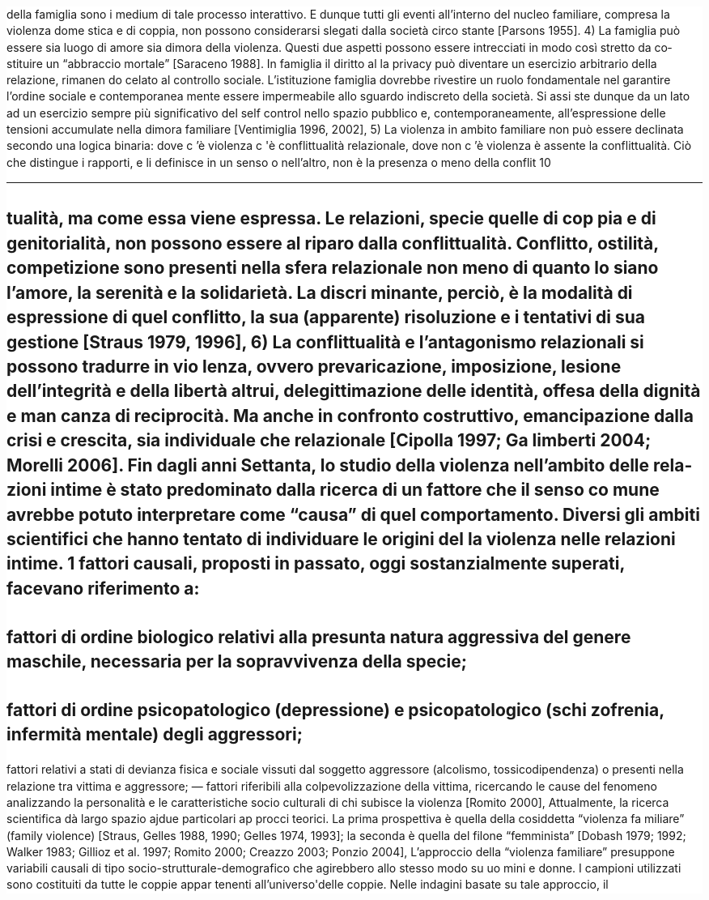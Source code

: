 della famiglia sono i medium di tale processo interattivo. E dunque tutti 
gli eventi all’interno del nucleo familiare, compresa la violenza dome­
stica e di coppia, non possono considerarsi slegati dalla società circo­
stante [Parsons 1955].
4) La famiglia può essere sia luogo di amore sia dimora della violenza. 
Questi due aspetti possono essere intrecciati in modo così stretto da co­
stituire un “abbraccio mortale” [Saraceno 1988]. In famiglia il diritto al­
la privacy può diventare un esercizio arbitrario della relazione, rimanen­
do celato al controllo sociale. L’istituzione famiglia dovrebbe rivestire 
un ruolo fondamentale nel garantire l’ordine sociale e contemporanea­
mente essere impermeabile allo sguardo indiscreto della società. Si assi­
ste dunque da un lato ad un esercizio sempre più significativo del self 
control nello spazio pubblico e, contemporaneamente, all’espressione 
delle tensioni accumulate nella dimora familiare [Ventimiglia 1996, 
2002],
5) La violenza in ambito familiare non può essere declinata secondo una 
logica binaria: dove c ’è violenza c 'è conflittualità relazionale, dove non 
c ’è violenza è assente la conflittualità. Ciò che distingue i rapporti, e li 
definisce in un senso o nell’altro, non è la presenza o meno della conflit­
10

---

tualità, ma come essa viene espressa. Le relazioni, specie quelle di cop­
pia e di genitorialità, non possono essere al riparo dalla conflittualità. 
Conflitto, ostilità, competizione sono presenti nella sfera relazionale non 
meno di quanto lo siano l’amore, la serenità e la solidarietà. La discri­
minante, perciò, è la modalità di espressione di quel conflitto, la sua 
(apparente) risoluzione e i tentativi di sua gestione [Straus 1979, 1996], 
6) La conflittualità e l’antagonismo relazionali si possono tradurre in vio­
lenza, ovvero prevaricazione, imposizione, lesione dell’integrità e della 
libertà altrui, delegittimazione delle identità, offesa della dignità e man­
canza di reciprocità. Ma anche in confronto costruttivo, emancipazione 
dalla crisi e crescita, sia individuale che relazionale [Cipolla 1997; Ga­
limberti 2004; Morelli 2006].
Fin dagli anni Settanta, lo studio della violenza nell’ambito delle rela­
zioni intime è stato predominato dalla ricerca di un fattore che il senso co­
mune avrebbe potuto interpretare come “causa” di quel comportamento. 
Diversi gli ambiti scientifici che hanno tentato di individuare le origini del­
la violenza nelle relazioni intime. 1 fattori causali, proposti in passato, oggi 
sostanzialmente superati, facevano riferimento a:
- 
fattori di ordine biologico relativi alla presunta natura aggressiva del 
genere maschile, necessaria per la sopravvivenza della specie;
- 
fattori di ordine psicopatologico (depressione) e psicopatologico (schi­
zofrenia, infermità mentale) degli aggressori;
- 
fattori relativi a stati di devianza fisica e sociale vissuti dal soggetto 
aggressore (alcolismo, tossicodipendenza) o presenti nella relazione tra 
vittima e aggressore;
— 
fattori riferibili alla colpevolizzazione della vittima, ricercando le cause 
del fenomeno analizzando la personalità e le caratteristiche socio­
culturali di chi subisce la violenza [Romito 2000],
Attualmente, la ricerca scientifica dà largo spazio ajdue particolari ap­
procci teorici. La prima prospettiva è quella della cosiddetta “violenza fa­
miliare” (family violence) [Straus, Gelles 1988, 1990; Gelles 1974, 1993]; 
la seconda è quella del filone “femminista” [Dobash 1979; 1992; Walker 
1983; Gillioz et al. 1997; Romito 2000; Creazzo 2003; Ponzio 2004],
L’approccio della “violenza familiare” presuppone variabili causali di 
tipo socio-strutturale-demografico che agirebbero allo stesso modo su uo­
mini e donne. I campioni utilizzati sono costituiti da tutte le coppie appar­
tenenti all’universo'delle coppie. Nelle indagini basate su tale approccio, il 